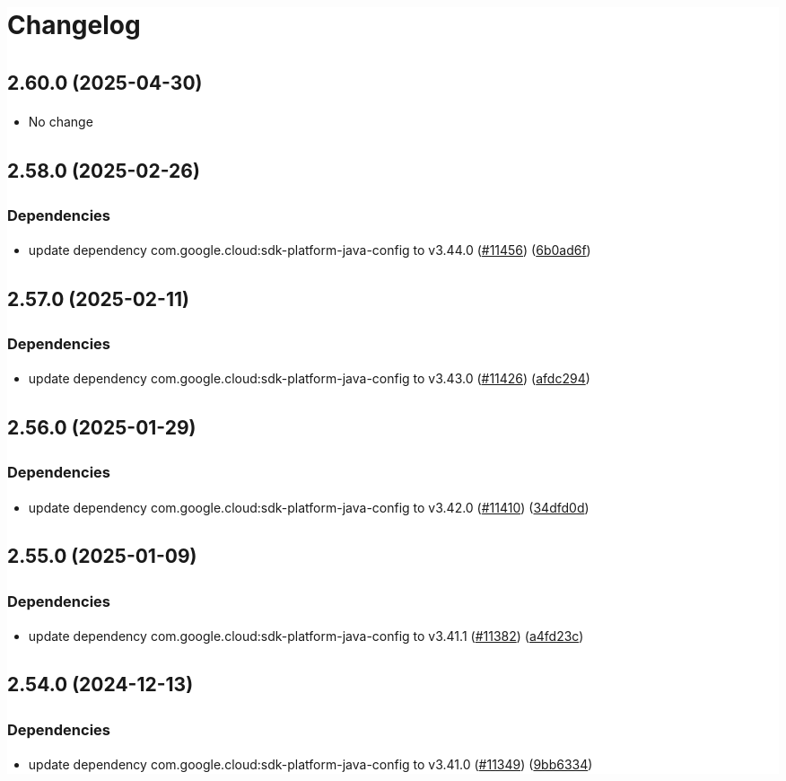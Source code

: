# Changelog

## 2.60.0 (2025-04-30)

* No change


## 2.58.0 (2025-02-26)

### Dependencies

* update dependency com.google.cloud:sdk-platform-java-config to v3.44.0 ([#11456](https://github.com/googleapis/google-cloud-java/issues/11456)) ([6b0ad6f](https://github.com/googleapis/google-cloud-java/commit/6b0ad6f8243cc60de7ee608237fa61445f0b0526))


## 2.57.0 (2025-02-11)

### Dependencies

* update dependency com.google.cloud:sdk-platform-java-config to v3.43.0 ([#11426](https://github.com/googleapis/google-cloud-java/issues/11426)) ([afdc294](https://github.com/googleapis/google-cloud-java/commit/afdc2944304a077ce4cbdd8c7675f1ca707b2be0))


## 2.56.0 (2025-01-29)

### Dependencies

* update dependency com.google.cloud:sdk-platform-java-config to v3.42.0 ([#11410](https://github.com/googleapis/google-cloud-java/issues/11410)) ([34dfd0d](https://github.com/googleapis/google-cloud-java/commit/34dfd0dc9c5ca042aca0778e8d34b2ca072bfeb1))


## 2.55.0 (2025-01-09)

### Dependencies

* update dependency com.google.cloud:sdk-platform-java-config to v3.41.1 ([#11382](https://github.com/googleapis/google-cloud-java/issues/11382)) ([a4fd23c](https://github.com/googleapis/google-cloud-java/commit/a4fd23ce1dfa364959de1e97e3b769996f3c7d0d))


## 2.54.0 (2024-12-13)

### Dependencies

* update dependency com.google.cloud:sdk-platform-java-config to v3.41.0 ([#11349](https://github.com/googleapis/google-cloud-java/issues/11349)) ([9bb6334](https://github.com/googleapis/google-cloud-java/commit/9bb6334458fdec53ba9fdec501de534d6516f102))
